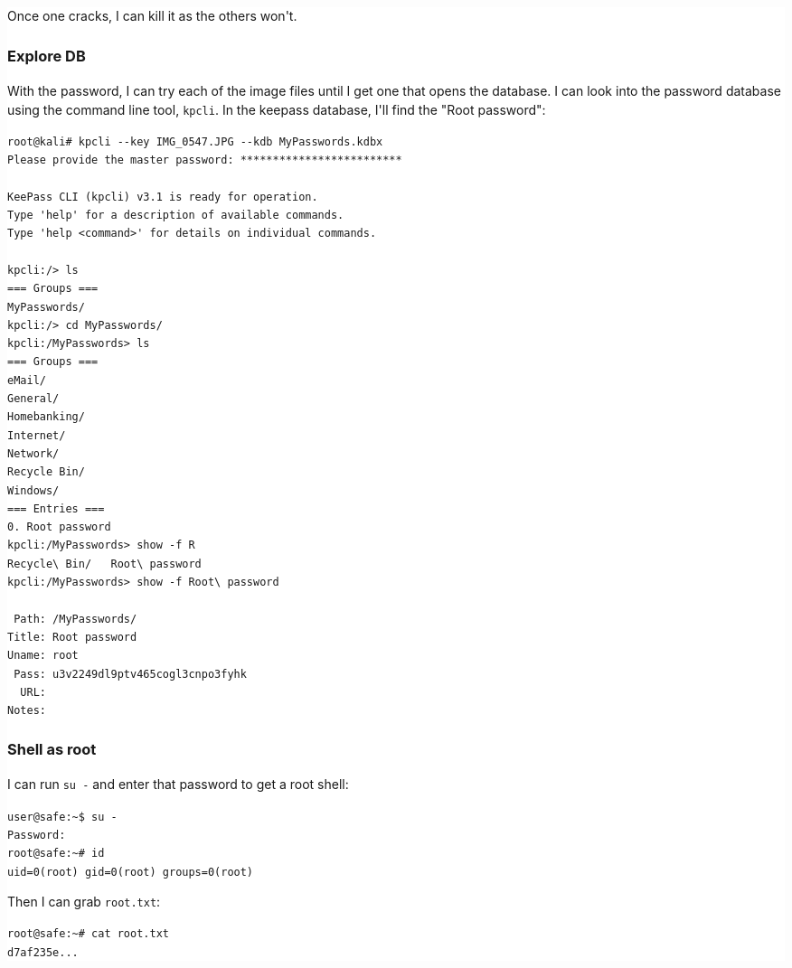 

Once one cracks, I can kill it as the others won't.

### Explore DB

With the password, I can try each of the image files until I get one
that opens the database. I can look into the password database using the
command line tool, `kpcli`. In the keepass database, I'll find the "Root
password":



    root@kali# kpcli --key IMG_0547.JPG --kdb MyPasswords.kdbx
    Please provide the master password: *************************

    KeePass CLI (kpcli) v3.1 is ready for operation.
    Type 'help' for a description of available commands.
    Type 'help <command>' for details on individual commands.

    kpcli:/> ls
    === Groups ===
    MyPasswords/
    kpcli:/> cd MyPasswords/
    kpcli:/MyPasswords> ls
    === Groups ===
    eMail/
    General/
    Homebanking/
    Internet/
    Network/
    Recycle Bin/
    Windows/
    === Entries ===
    0. Root password
    kpcli:/MyPasswords> show -f R
    Recycle\ Bin/   Root\ password
    kpcli:/MyPasswords> show -f Root\ password

     Path: /MyPasswords/
    Title: Root password
    Uname: root
     Pass: u3v2249dl9ptv465cogl3cnpo3fyhk
      URL:
    Notes:



### Shell as root

I can run `su -` and enter that password to get a root shell:



    user@safe:~$ su -
    Password:
    root@safe:~# id
    uid=0(root) gid=0(root) groups=0(root)



Then I can grab `root.txt`:



    root@safe:~# cat root.txt 
    d7af235e...







